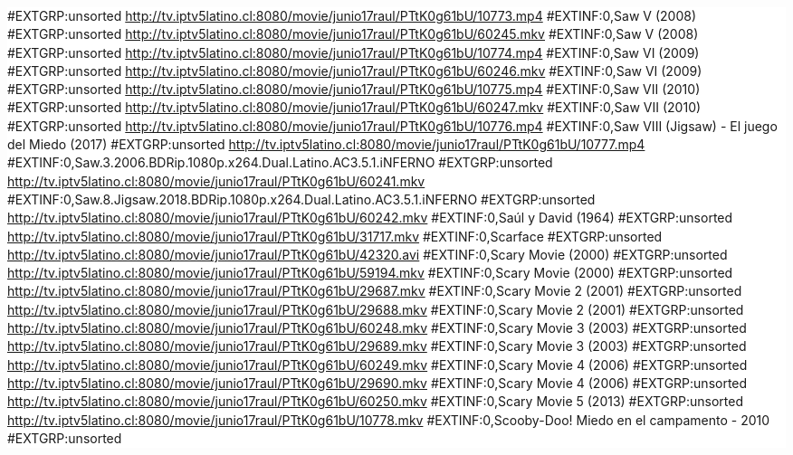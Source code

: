 #EXTGRP:unsorted
http://tv.iptv5latino.cl:8080/movie/junio17raul/PTtK0g61bU/10773.mp4
#EXTINF:0,Saw V (2008)
#EXTGRP:unsorted
http://tv.iptv5latino.cl:8080/movie/junio17raul/PTtK0g61bU/60245.mkv
#EXTINF:0,Saw V (2008)
#EXTGRP:unsorted
http://tv.iptv5latino.cl:8080/movie/junio17raul/PTtK0g61bU/10774.mp4
#EXTINF:0,Saw VI (2009)
#EXTGRP:unsorted
http://tv.iptv5latino.cl:8080/movie/junio17raul/PTtK0g61bU/60246.mkv
#EXTINF:0,Saw VI (2009)
#EXTGRP:unsorted
http://tv.iptv5latino.cl:8080/movie/junio17raul/PTtK0g61bU/10775.mp4
#EXTINF:0,Saw VII (2010)
#EXTGRP:unsorted
http://tv.iptv5latino.cl:8080/movie/junio17raul/PTtK0g61bU/60247.mkv
#EXTINF:0,Saw VII (2010)
#EXTGRP:unsorted
http://tv.iptv5latino.cl:8080/movie/junio17raul/PTtK0g61bU/10776.mp4
#EXTINF:0,Saw VIII (Jigsaw) - El juego del Miedo (2017)
#EXTGRP:unsorted
http://tv.iptv5latino.cl:8080/movie/junio17raul/PTtK0g61bU/10777.mp4
#EXTINF:0,Saw.3.2006.BDRip.1080p.x264.Dual.Latino.AC3.5.1.iNFERNO
#EXTGRP:unsorted
http://tv.iptv5latino.cl:8080/movie/junio17raul/PTtK0g61bU/60241.mkv
#EXTINF:0,Saw.8.Jigsaw.2018.BDRip.1080p.x264.Dual.Latino.AC3.5.1.iNFERNO
#EXTGRP:unsorted
http://tv.iptv5latino.cl:8080/movie/junio17raul/PTtK0g61bU/60242.mkv
#EXTINF:0,Saúl y David (1964)
#EXTGRP:unsorted
http://tv.iptv5latino.cl:8080/movie/junio17raul/PTtK0g61bU/31717.mkv
#EXTINF:0,Scarface
#EXTGRP:unsorted
http://tv.iptv5latino.cl:8080/movie/junio17raul/PTtK0g61bU/42320.avi
#EXTINF:0,Scary Movie (2000)
#EXTGRP:unsorted
http://tv.iptv5latino.cl:8080/movie/junio17raul/PTtK0g61bU/59194.mkv
#EXTINF:0,Scary Movie (2000)
#EXTGRP:unsorted
http://tv.iptv5latino.cl:8080/movie/junio17raul/PTtK0g61bU/29687.mkv
#EXTINF:0,Scary Movie 2 (2001)
#EXTGRP:unsorted
http://tv.iptv5latino.cl:8080/movie/junio17raul/PTtK0g61bU/29688.mkv
#EXTINF:0,Scary Movie 2 (2001)
#EXTGRP:unsorted
http://tv.iptv5latino.cl:8080/movie/junio17raul/PTtK0g61bU/60248.mkv
#EXTINF:0,Scary Movie 3 (2003)
#EXTGRP:unsorted
http://tv.iptv5latino.cl:8080/movie/junio17raul/PTtK0g61bU/29689.mkv
#EXTINF:0,Scary Movie 3 (2003)
#EXTGRP:unsorted
http://tv.iptv5latino.cl:8080/movie/junio17raul/PTtK0g61bU/60249.mkv
#EXTINF:0,Scary Movie 4 (2006)
#EXTGRP:unsorted
http://tv.iptv5latino.cl:8080/movie/junio17raul/PTtK0g61bU/29690.mkv
#EXTINF:0,Scary Movie 4 (2006)
#EXTGRP:unsorted
http://tv.iptv5latino.cl:8080/movie/junio17raul/PTtK0g61bU/60250.mkv
#EXTINF:0,Scary Movie 5 (2013)
#EXTGRP:unsorted
http://tv.iptv5latino.cl:8080/movie/junio17raul/PTtK0g61bU/10778.mkv
#EXTINF:0,Scooby-Doo! Miedo en el campamento - 2010
#EXTGRP:unsorted